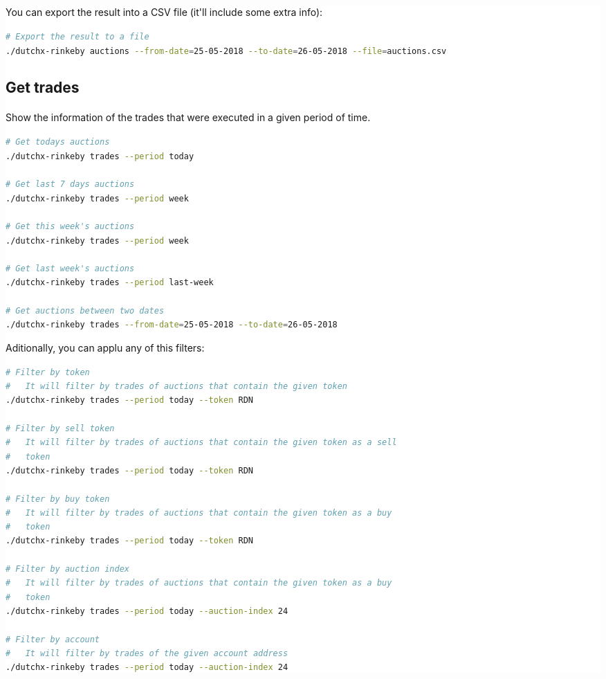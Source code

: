 You can export the result into a CSV file (it'll include some extra info):
```bash
# Export the result to a file
./dutchx-rinkeby auctions --from-date=25-05-2018 --to-date=26-05-2018 --file=auctions.csv
```

## Get trades

Show the information of the trades that were executed in a given period of time.

```bash
# Get todays auctions
./dutchx-rinkeby trades --period today

# Get last 7 days auctions
./dutchx-rinkeby trades --period week

# Get this week's auctions
./dutchx-rinkeby trades --period week

# Get last week's auctions
./dutchx-rinkeby trades --period last-week

# Get auctions between two dates
./dutchx-rinkeby trades --from-date=25-05-2018 --to-date=26-05-2018
```

Aditionally, you can applu any of this filters:
```bash
# Filter by token
#   It will filter by trades of auctions that contain the given token
./dutchx-rinkeby trades --period today --token RDN

# Filter by sell token
#   It will filter by trades of auctions that contain the given token as a sell
#   token
./dutchx-rinkeby trades --period today --token RDN

# Filter by buy token
#   It will filter by trades of auctions that contain the given token as a buy
#   token
./dutchx-rinkeby trades --period today --token RDN

# Filter by auction index
#   It will filter by trades of auctions that contain the given token as a buy
#   token
./dutchx-rinkeby trades --period today --auction-index 24

# Filter by account
#   It will filter by trades of the given account address
./dutchx-rinkeby trades --period today --auction-index 24
```
